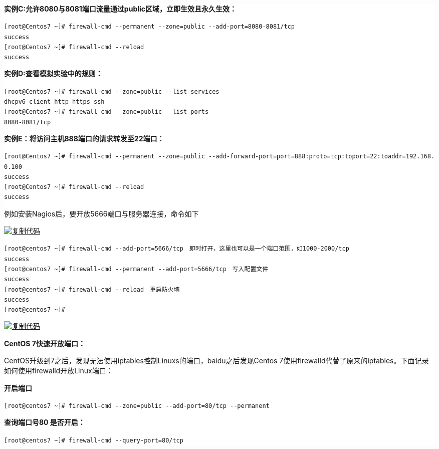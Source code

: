 **实例C:允许8080与8081端口流量通过public区域，立即生效且永久生效：**

```shell
[root@Centos7 ~]# firewall-cmd --permanent --zone=public --add-port=8080-8081/tcp
success
[root@Centos7 ~]# firewall-cmd --reload 
success
```

**实例D:查看模拟实验中的规则：**

```shell
[root@Centos7 ~]# firewall-cmd --zone=public --list-services 
dhcpv6-client http https ssh
[root@Centos7 ~]# firewall-cmd --zone=public --list-ports 
8080-8081/tcp
```

**实例E：将访问主机888端口的请求转发至22端口：**

```shell
[root@Centos7 ~]# firewall-cmd --permanent --zone=public --add-forward-port=port=888:proto=tcp:toport=22:toaddr=192.168.0.100
success
[root@Centos7 ~]# firewall-cmd --reload 
success
```

例如安装Nagios后，要开放5666端口与服务器连接，命令如下

[![复制代码](https://common.cnblogs.com/images/copycode.gif)](javascript:void(0);)

```shell
[root@centos7 ~]# firewall-cmd --add-port=5666/tcp　即时打开，这里也可以是一个端口范围，如1000-2000/tcp
success
[root@centos7 ~]# firewall-cmd --permanent --add-port=5666/tcp　写入配置文件
success
[root@centos7 ~]# firewall-cmd --reload　重启防火墙
success
[root@centos7 ~]#
```

[![复制代码](https://common.cnblogs.com/images/copycode.gif)](javascript:void(0);)

**CentOS 7快速开放端口：**

CentOS升级到7之后，发现无法使用iptables控制Linuxs的端口，baidu之后发现Centos 7使用firewalld代替了原来的iptables。下面记录如何使用firewalld开放Linux端口：

**开启端口**

```shell
[root@centos7 ~]# firewall-cmd --zone=public --add-port=80/tcp --permanent
```

**查询端口号80 是否开启：**

 

```shell
[root@centos7 ~]# firewall-cmd --query-port=80/tcp
```
